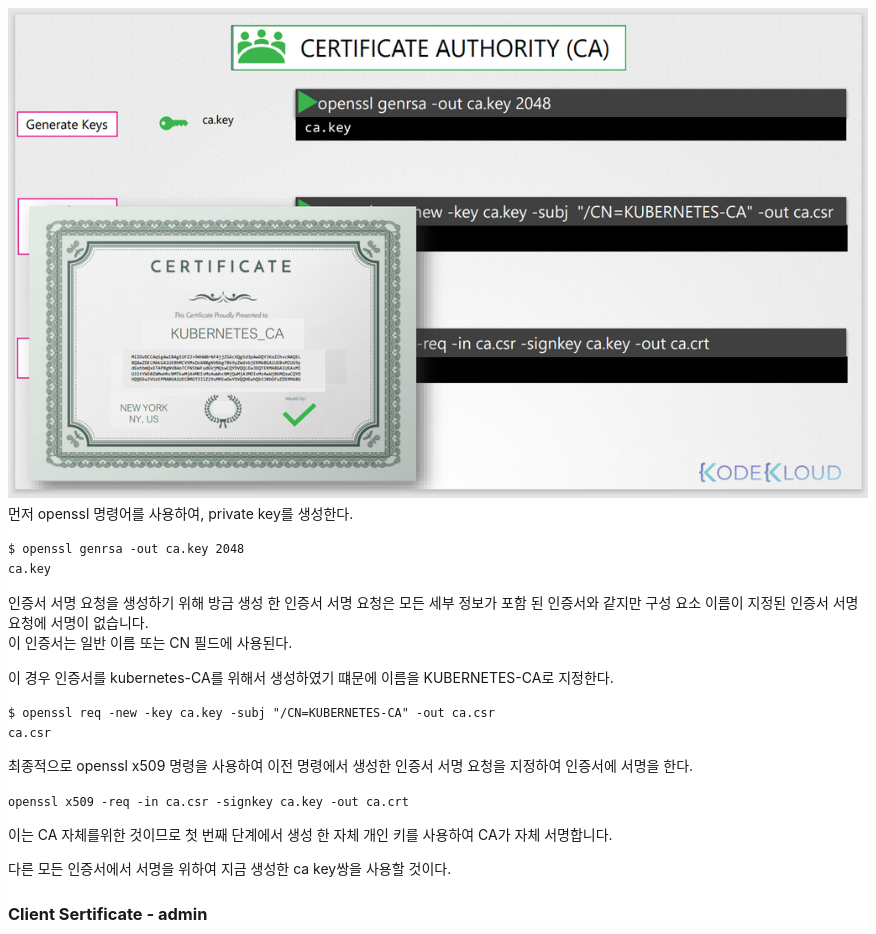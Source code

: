 ![ca1](../contents/ca1.PNG)
먼저 openssl 명령어를 사용하여, private key를 생성한다.
```
$ openssl genrsa -out ca.key 2048
ca.key
```

인증서 서명 요청을 생성하기 위해 방금 생성 한 인증서 서명 요청은 모든 세부 정보가 포함 된 인증서와 같지만 구성 요소 이름이 지정된 인증서 서명 요청에 서명이 없습니다.    
이 인증서는 일반 이름 또는 CN 필드에 사용된다.

이 경우 인증서를 kubernetes-CA를 위해서 생성하였기 떄문에 이름을 KUBERNETES-CA로 지정한다.

```
$ openssl req -new -key ca.key -subj "/CN=KUBERNETES-CA" -out ca.csr
ca.csr
```

최종적으로 openssl x509 명령을 사용하여 이전 명령에서 생성한 인증서 서명 요청을 지정하여 인증서에 서명을 한다. 
```
openssl x509 -req -in ca.csr -signkey ca.key -out ca.crt
```

이는 CA 자체를위한 것이므로 첫 번째 단계에서 생성 한 자체 개인 키를 사용하여 CA가 자체 서명합니다.

다른 모든 인증서에서 서명을 위하여 지금 생성한 ca key쌍을 사용할 것이다.

### Client Sertificate - admin